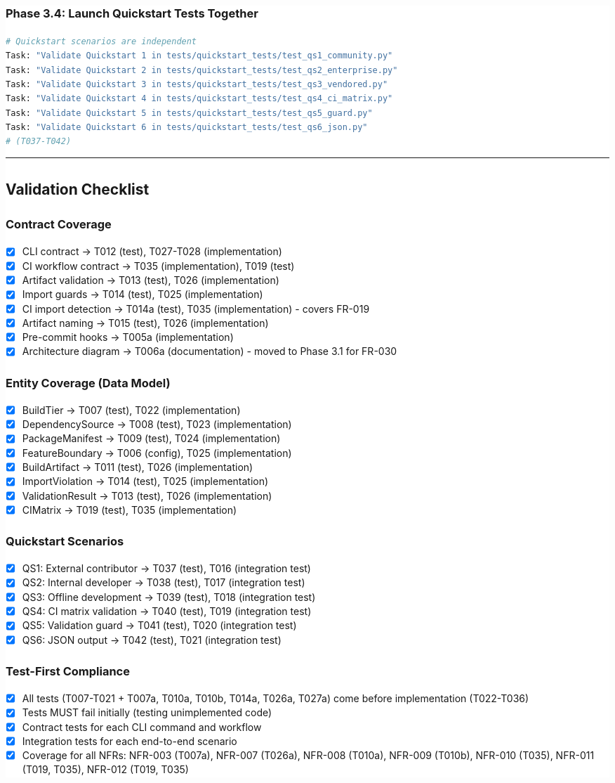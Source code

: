 ### Phase 3.4: Launch Quickstart Tests Together
```bash
# Quickstart scenarios are independent
Task: "Validate Quickstart 1 in tests/quickstart_tests/test_qs1_community.py"
Task: "Validate Quickstart 2 in tests/quickstart_tests/test_qs2_enterprise.py"
Task: "Validate Quickstart 3 in tests/quickstart_tests/test_qs3_vendored.py"
Task: "Validate Quickstart 4 in tests/quickstart_tests/test_qs4_ci_matrix.py"
Task: "Validate Quickstart 5 in tests/quickstart_tests/test_qs5_guard.py"
Task: "Validate Quickstart 6 in tests/quickstart_tests/test_qs6_json.py"
# (T037-T042)
```

---

## Validation Checklist

### Contract Coverage
- [x] CLI contract → T012 (test), T027-T028 (implementation)
- [x] CI workflow contract → T035 (implementation), T019 (test)
- [x] Artifact validation → T013 (test), T026 (implementation)
- [x] Import guards → T014 (test), T025 (implementation)
- [x] CI import detection → T014a (test), T035 (implementation) - covers FR-019
- [x] Artifact naming → T015 (test), T026 (implementation)
- [x] Pre-commit hooks → T005a (implementation)
- [x] Architecture diagram → T006a (documentation) - moved to Phase 3.1 for FR-030

### Entity Coverage (Data Model)
- [x] BuildTier → T007 (test), T022 (implementation)
- [x] DependencySource → T008 (test), T023 (implementation)
- [x] PackageManifest → T009 (test), T024 (implementation)
- [x] FeatureBoundary → T006 (config), T025 (implementation)
- [x] BuildArtifact → T011 (test), T026 (implementation)
- [x] ImportViolation → T014 (test), T025 (implementation)
- [x] ValidationResult → T013 (test), T026 (implementation)
- [x] CIMatrix → T019 (test), T035 (implementation)

### Quickstart Scenarios
- [x] QS1: External contributor → T037 (test), T016 (integration test)
- [x] QS2: Internal developer → T038 (test), T017 (integration test)
- [x] QS3: Offline development → T039 (test), T018 (integration test)
- [x] QS4: CI matrix validation → T040 (test), T019 (integration test)
- [x] QS5: Validation guard → T041 (test), T020 (integration test)
- [x] QS6: JSON output → T042 (test), T021 (integration test)

### Test-First Compliance
- [x] All tests (T007-T021 + T007a, T010a, T010b, T014a, T026a, T027a) come before implementation (T022-T036)
- [x] Tests MUST fail initially (testing unimplemented code)
- [x] Contract tests for each CLI command and workflow
- [x] Integration tests for each end-to-end scenario
- [x] Coverage for all NFRs: NFR-003 (T007a), NFR-007 (T026a), NFR-008 (T010a), NFR-009 (T010b), NFR-010 (T035), NFR-011 (T019, T035), NFR-012 (T019, T035)
